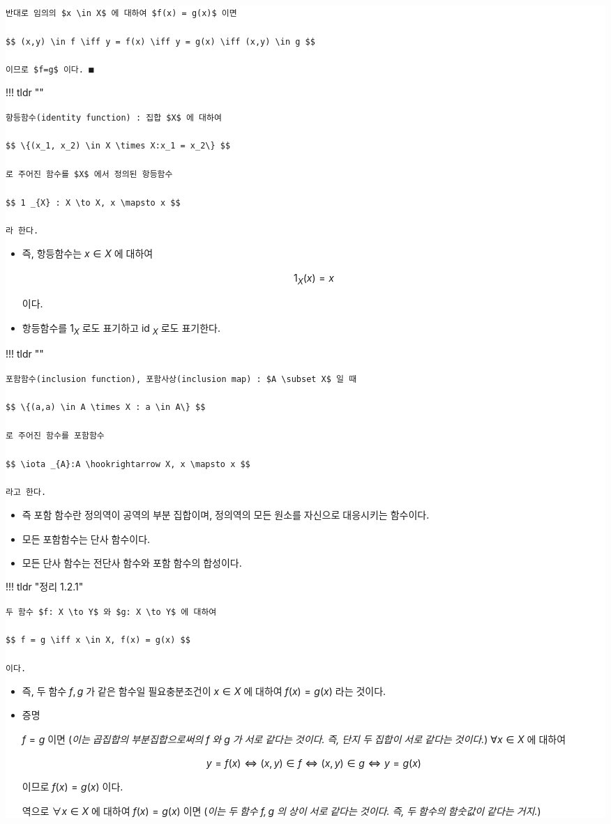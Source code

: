     반대로 임의의 $x \in X$ 에 대하여 $f(x) = g(x)$ 이면 

    $$ (x,y) \in f \iff y = f(x) \iff y = g(x) \iff (x,y) \in g $$

    이므로 $f=g$ 이다. ■ 

!!! tldr ""

    항등함수(identity function) : 집합 $X$ 에 대하여 
    
    $$ \{(x_1, x_2) \in X \times X:x_1 = x_2\} $$
    
    로 주어진 함수를 $X$ 에서 정의된 항등함수
    
    $$ 1 _{X} : X \to X, x \mapsto x $$
    
    라 한다.

- 즉, 항등함수는 $x \in X$ 에 대하여

    $$ 1 _{X}(x) = x $$

    이다.

- 항등함수를 $1_X$ 로도 표기하고 $\text{ id }_X$ 로도 표기한다. 

!!! tldr ""

    포함함수(inclusion function), 포함사상(inclusion map) : $A \subset X$ 일 때 
    
    $$ \{(a,a) \in A \times X : a \in A\} $$
    
    로 주어진 함수를 포함함수 
    
    $$ \iota _{A}:A \hookrightarrow X, x \mapsto x $$
    
    라고 한다.

- 즉 포함 함수란 정의역이 공역의 부분 집합이며, 정의역의 모든 원소를 자신으로 대응시키는 함수이다. 

- 모든 포함함수는 단사 함수이다. 

- 모든 단사 함수는 전단사 함수와 포함 함수의 합성이다.

!!! tldr "정리 1.2.1"

    두 함수 $f: X \to Y$ 와 $g: X \to Y$ 에 대하여 

    $$ f = g \iff x \in X, f(x) = g(x) $$

    이다.

- 즉, 두 함수 $f,g$ 가 같은 함수일 필요충분조건이 $x \in X$ 에 대하여 $f(x)=g(x)$ 라는 것이다.

- 증명 

    $f = g$ 이면 (*이는 곱집합의 부분집합으로써의 $f$ 와 $g$ 가 서로 같다는 것이다. 즉, 단지 두 집합이 서로 같다는 것이다.*) $\forall x \in X$ 에 대하여 

    $$ y = f(x) \iff (x,y) \in f \iff (x,y) \in g \iff y = g(x) $$

    이므로 $f(x) = g(x)$ 이다. 

    역으로 $\forall x \in X$ 에 대하여 $f(x) = g(x)$ 이면 (*이는 두 함수 $f, g$ 의 상이 서로 같다는 것이다. 즉, 두 함수의 함숫값이 같다는 거지.*)
